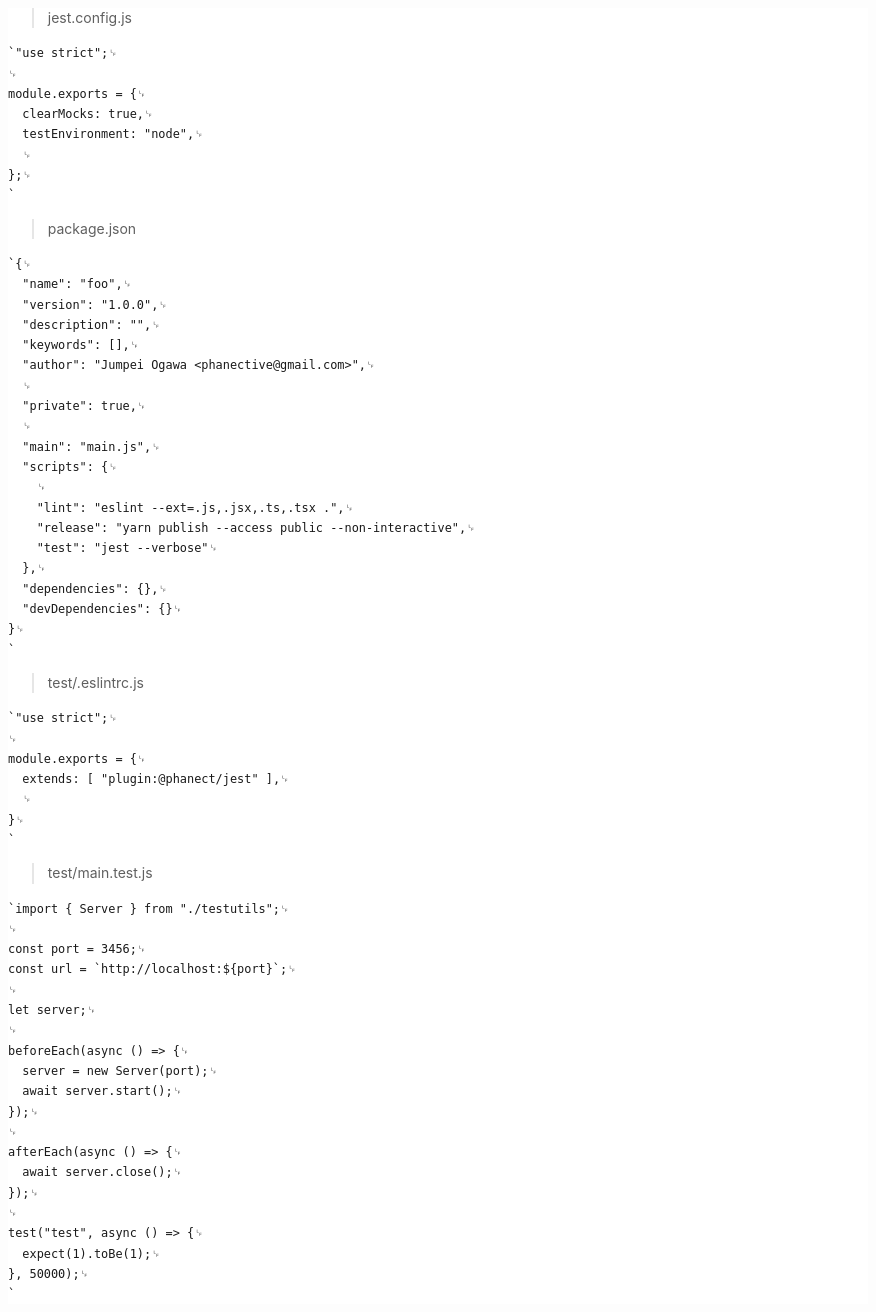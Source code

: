 > jest.config.js

    `"use strict";␊
    ␊
    module.exports = {␊
      clearMocks: true,␊
      testEnvironment: "node",␊
      ␊
    };␊
    `

> package.json

    `{␊
      "name": "foo",␊
      "version": "1.0.0",␊
      "description": "",␊
      "keywords": [],␊
      "author": "Jumpei Ogawa <phanective@gmail.com>",␊
      ␊
      "private": true,␊
      ␊
      "main": "main.js",␊
      "scripts": {␊
        ␊
        "lint": "eslint --ext=.js,.jsx,.ts,.tsx .",␊
        "release": "yarn publish --access public --non-interactive",␊
        "test": "jest --verbose"␊
      },␊
      "dependencies": {},␊
      "devDependencies": {}␊
    }␊
    `

> test/.eslintrc.js

    `"use strict";␊
    ␊
    module.exports = {␊
      extends: [ "plugin:@phanect/jest" ],␊
      ␊
    }␊
    `

> test/main.test.js

    `import { Server } from "./testutils";␊
    ␊
    const port = 3456;␊
    const url = `http://localhost:${port}`;␊
    ␊
    let server;␊
    ␊
    beforeEach(async () => {␊
      server = new Server(port);␊
      await server.start();␊
    });␊
    ␊
    afterEach(async () => {␊
      await server.close();␊
    });␊
    ␊
    test("test", async () => {␊
      expect(1).toBe(1);␊
    }, 50000);␊
    `
